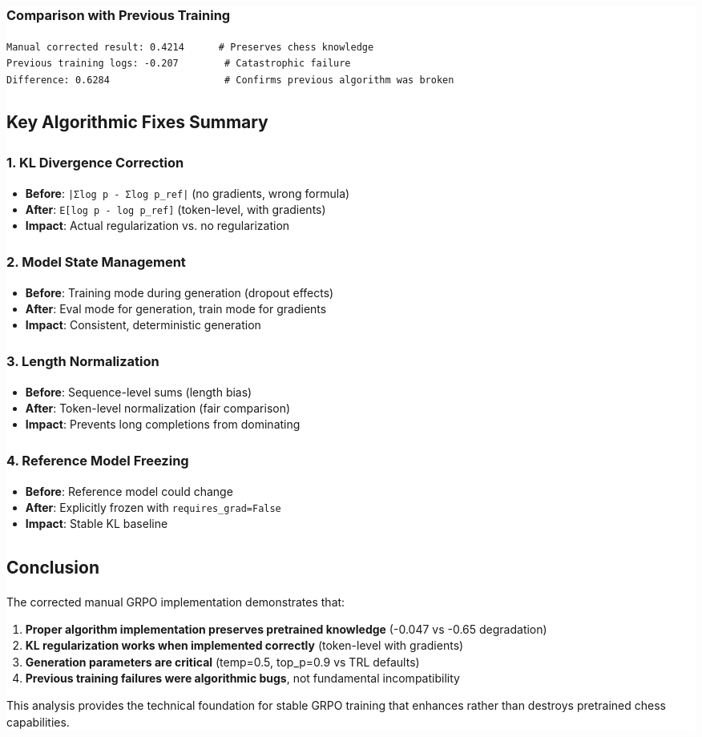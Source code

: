 ### Comparison with Previous Training
```
Manual corrected result: 0.4214      # Preserves chess knowledge
Previous training logs: -0.207        # Catastrophic failure
Difference: 0.6284                    # Confirms previous algorithm was broken
```

## Key Algorithmic Fixes Summary

### 1. **KL Divergence Correction**
- **Before**: `|Σlog p - Σlog p_ref|` (no gradients, wrong formula)
- **After**: `E[log p - log p_ref]` (token-level, with gradients)
- **Impact**: Actual regularization vs. no regularization

### 2. **Model State Management**
- **Before**: Training mode during generation (dropout effects)
- **After**: Eval mode for generation, train mode for gradients
- **Impact**: Consistent, deterministic generation

### 3. **Length Normalization** 
- **Before**: Sequence-level sums (length bias)
- **After**: Token-level normalization (fair comparison)
- **Impact**: Prevents long completions from dominating

### 4. **Reference Model Freezing**
- **Before**: Reference model could change
- **After**: Explicitly frozen with `requires_grad=False`
- **Impact**: Stable KL baseline

## Conclusion

The corrected manual GRPO implementation demonstrates that:

1. **Proper algorithm implementation preserves pretrained knowledge** (-0.047 vs -0.65 degradation)
2. **KL regularization works when implemented correctly** (token-level with gradients)
3. **Generation parameters are critical** (temp=0.5, top_p=0.9 vs TRL defaults)
4. **Previous training failures were algorithmic bugs**, not fundamental incompatibility

This analysis provides the technical foundation for stable GRPO training that enhances rather than destroys pretrained chess capabilities.